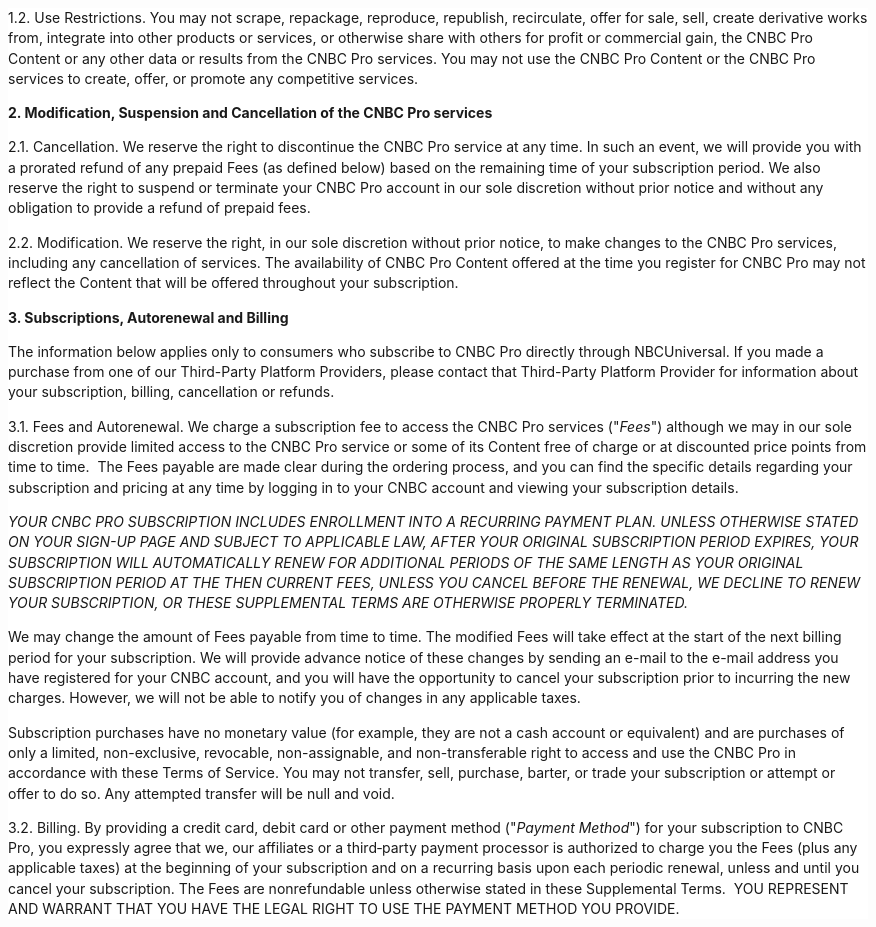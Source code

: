 1.2. Use Restrictions. You may not scrape, repackage, reproduce, republish, recirculate, offer for sale, sell, create derivative works from, integrate into other products or services, or otherwise share with others for profit or commercial gain, the CNBC Pro Content or any other data or results from the CNBC Pro services. You may not use the CNBC Pro Content or the CNBC Pro services to create, offer, or promote any competitive services.

**2\. Modification, Suspension and Cancellation of the CNBC Pro services**

2.1. Cancellation. We reserve the right to discontinue the CNBC Pro service at any time. In such an event, we will provide you with a prorated refund of any prepaid Fees (as defined below) based on the remaining time of your subscription period. We also reserve the right to suspend or terminate your CNBC Pro account in our sole discretion without prior notice and without any obligation to provide a refund of prepaid fees.

2.2. Modification. We reserve the right, in our sole discretion without prior notice, to make changes to the CNBC Pro services, including any cancellation of services. The availability of CNBC Pro Content offered at the time you register for CNBC Pro may not reflect the Content that will be offered throughout your subscription.

**3\. Subscriptions, Autorenewal and Billing**

The information below applies only to consumers who subscribe to CNBC Pro directly through NBCUniversal. If you made a purchase from one of our Third-Party Platform Providers, please contact that Third-Party Platform Provider for information about your subscription, billing, cancellation or refunds.

3.1. Fees and Autorenewal. We charge a subscription fee to access the CNBC Pro services ("_Fees_") although we may in our sole discretion provide limited access to the CNBC Pro service or some of its Content free of charge or at discounted price points from time to time.  The Fees payable are made clear during the ordering process, and you can find the specific details regarding your subscription and pricing at any time by logging in to your CNBC account and viewing your subscription details.

_YOUR CNBC PRO SUBSCRIPTION INCLUDES ENROLLMENT INTO A RECURRING PAYMENT PLAN. UNLESS OTHERWISE STATED ON YOUR SIGN-UP PAGE AND SUBJECT TO APPLICABLE LAW, AFTER YOUR ORIGINAL SUBSCRIPTION PERIOD EXPIRES, YOUR SUBSCRIPTION WILL AUTOMATICALLY RENEW FOR ADDITIONAL PERIODS OF THE SAME LENGTH AS YOUR ORIGINAL SUBSCRIPTION PERIOD AT THE THEN CURRENT FEES, UNLESS YOU CANCEL BEFORE THE RENEWAL, WE DECLINE TO RENEW YOUR SUBSCRIPTION, OR THESE SUPPLEMENTAL TERMS ARE OTHERWISE PROPERLY TERMINATED._

We may change the amount of Fees payable from time to time. The modified Fees will take effect at the start of the next billing period for your subscription. We will provide advance notice of these changes by sending an e-mail to the e-mail address you have registered for your CNBC account, and you will have the opportunity to cancel your subscription prior to incurring the new charges. However, we will not be able to notify you of changes in any applicable taxes.

Subscription purchases have no monetary value (for example, they are not a cash account or equivalent) and are purchases of only a limited, non-exclusive, revocable, non-assignable, and non-transferable right to access and use the CNBC Pro in accordance with these Terms of Service. You may not transfer, sell, purchase, barter, or trade your subscription or attempt or offer to do so. Any attempted transfer will be null and void.

3.2. Billing. By providing a credit card, debit card or other payment method ("_Payment_ _Method_") for your subscription to CNBC Pro, you expressly agree that we, our affiliates or a third‑party payment processor is authorized to charge you the Fees (plus any applicable taxes) at the beginning of your subscription and on a recurring basis upon each periodic renewal, unless and until you cancel your subscription. The Fees are nonrefundable unless otherwise stated in these Supplemental Terms.  YOU REPRESENT AND WARRANT THAT YOU HAVE THE LEGAL RIGHT TO USE THE PAYMENT METHOD YOU PROVIDE.
